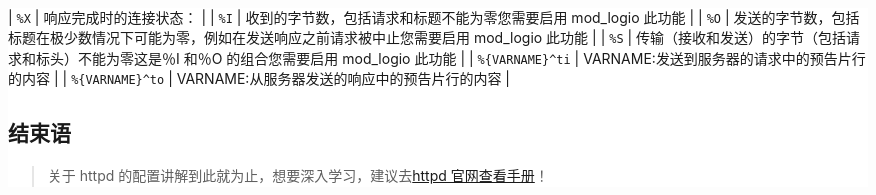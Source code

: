 | `%X`            | 响应完成时的连接状态：                                                                                   |
| `%I`            | 收到的字节数，包括请求和标题不能为零您需要启用 mod_logio 此功能                                          |
| `%O`            | 发送的字节数，包括标题在极少数情况下可能为零，例如在发送响应之前请求被中止您需要启用 mod_logio 此功能    |
| `%S`            | 传输（接收和发送）的字节（包括请求和标头）不能为零这是％I 和％O 的组合您需要启用 mod_logio 此功能        |
| `%{VARNAME}^ti` | VARNAME:发送到服务器的请求中的预告片行的内容                                                             |
| `%{VARNAME}^to` | VARNAME:从服务器发送的响应中的预告片行的内容                                                            |

## 结束语

> 关于 httpd 的配置讲解到此就为止，想要深入学习，建议去[httpd 官网查看手册](https://httpd.apache.org/docs/2.4/)！
